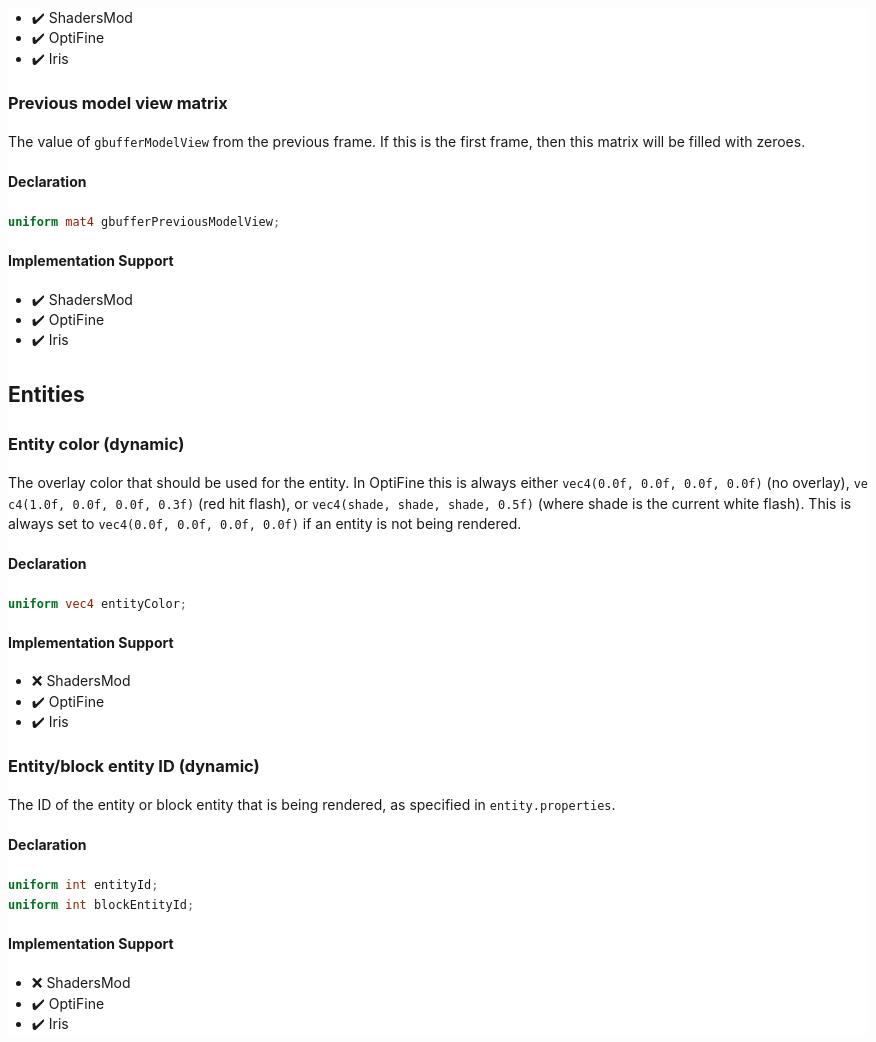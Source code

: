 * ✔️ ShadersMod
* ✔️ OptiFine
* ✔️ Iris


### Previous model view matrix

The value of `gbufferModelView` from the previous frame. If this is the first frame, then this matrix will be filled with zeroes.

#### Declaration

```glsl
uniform mat4 gbufferPreviousModelView;
```

#### Implementation Support

* ✔️ ShadersMod
* ✔️ OptiFine
* ✔️ Iris

## Entities

### Entity color (dynamic)

The overlay color that should be used for the entity. 
In OptiFine this is always either `vec4(0.0f, 0.0f, 0.0f, 0.0f)` (no overlay), `vec4(1.0f, 0.0f, 0.0f, 0.3f)` (red hit flash), or `vec4(shade, shade, shade, 0.5f)` (where shade is the current white flash).
This is always set to `vec4(0.0f, 0.0f, 0.0f, 0.0f)` if an entity is not being rendered.

#### Declaration

```glsl
uniform vec4 entityColor;
```

#### Implementation Support

* ❌ ShadersMod
* ✔️ OptiFine
* ✔️ Iris

### Entity/block entity ID (dynamic)

The ID of the entity or block entity that is being rendered, as specified in `entity.properties`.

#### Declaration

```glsl
uniform int entityId;
uniform int blockEntityId;
```

#### Implementation Support

* ❌ ShadersMod
* ✔️ OptiFine
* ✔️ Iris


